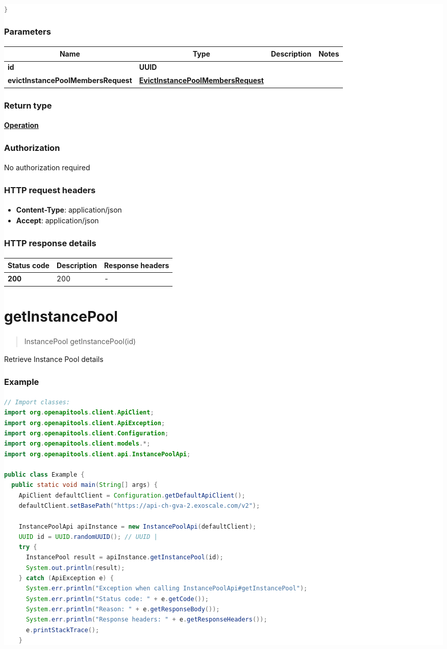 ```java
}
```

### Parameters

| Name | Type | Description  | Notes |
|------------- | ------------- | ------------- | -------------|
| **id** | **UUID**|  | |
| **evictInstancePoolMembersRequest** | [**EvictInstancePoolMembersRequest**](EvictInstancePoolMembersRequest.md)|  | |

### Return type

[**Operation**](Operation.md)

### Authorization

No authorization required

### HTTP request headers

 - **Content-Type**: application/json
 - **Accept**: application/json

### HTTP response details
| Status code | Description | Response headers |
|-------------|-------------|------------------|
| **200** | 200 |  -  |

<a id="getInstancePool"></a>
# **getInstancePool**
> InstancePool getInstancePool(id)

Retrieve Instance Pool details



### Example
```java
// Import classes:
import org.openapitools.client.ApiClient;
import org.openapitools.client.ApiException;
import org.openapitools.client.Configuration;
import org.openapitools.client.models.*;
import org.openapitools.client.api.InstancePoolApi;

public class Example {
  public static void main(String[] args) {
    ApiClient defaultClient = Configuration.getDefaultApiClient();
    defaultClient.setBasePath("https://api-ch-gva-2.exoscale.com/v2");

    InstancePoolApi apiInstance = new InstancePoolApi(defaultClient);
    UUID id = UUID.randomUUID(); // UUID | 
    try {
      InstancePool result = apiInstance.getInstancePool(id);
      System.out.println(result);
    } catch (ApiException e) {
      System.err.println("Exception when calling InstancePoolApi#getInstancePool");
      System.err.println("Status code: " + e.getCode());
      System.err.println("Reason: " + e.getResponseBody());
      System.err.println("Response headers: " + e.getResponseHeaders());
      e.printStackTrace();
    }
```